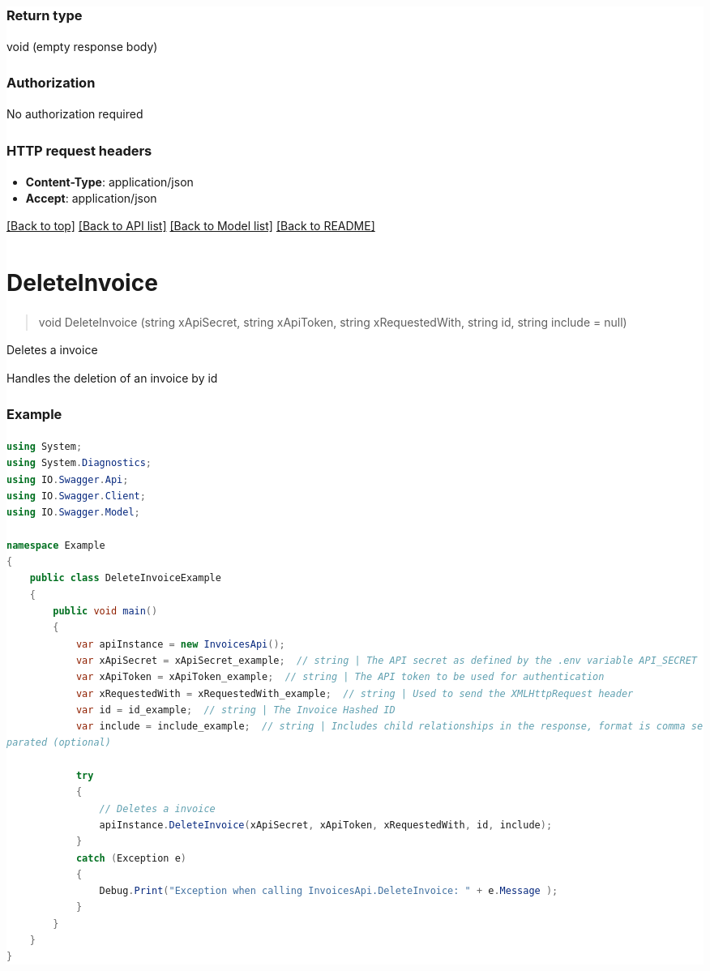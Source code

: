 ### Return type

void (empty response body)

### Authorization

No authorization required

### HTTP request headers

 - **Content-Type**: application/json
 - **Accept**: application/json

[[Back to top]](#) [[Back to API list]](../README.md#documentation-for-api-endpoints) [[Back to Model list]](../README.md#documentation-for-models) [[Back to README]](../README.md)
<a name="deleteinvoice"></a>
# **DeleteInvoice**
> void DeleteInvoice (string xApiSecret, string xApiToken, string xRequestedWith, string id, string include = null)

Deletes a invoice

Handles the deletion of an invoice by id

### Example
```csharp
using System;
using System.Diagnostics;
using IO.Swagger.Api;
using IO.Swagger.Client;
using IO.Swagger.Model;

namespace Example
{
    public class DeleteInvoiceExample
    {
        public void main()
        {
            var apiInstance = new InvoicesApi();
            var xApiSecret = xApiSecret_example;  // string | The API secret as defined by the .env variable API_SECRET
            var xApiToken = xApiToken_example;  // string | The API token to be used for authentication
            var xRequestedWith = xRequestedWith_example;  // string | Used to send the XMLHttpRequest header
            var id = id_example;  // string | The Invoice Hashed ID
            var include = include_example;  // string | Includes child relationships in the response, format is comma separated (optional) 

            try
            {
                // Deletes a invoice
                apiInstance.DeleteInvoice(xApiSecret, xApiToken, xRequestedWith, id, include);
            }
            catch (Exception e)
            {
                Debug.Print("Exception when calling InvoicesApi.DeleteInvoice: " + e.Message );
            }
        }
    }
}
```

